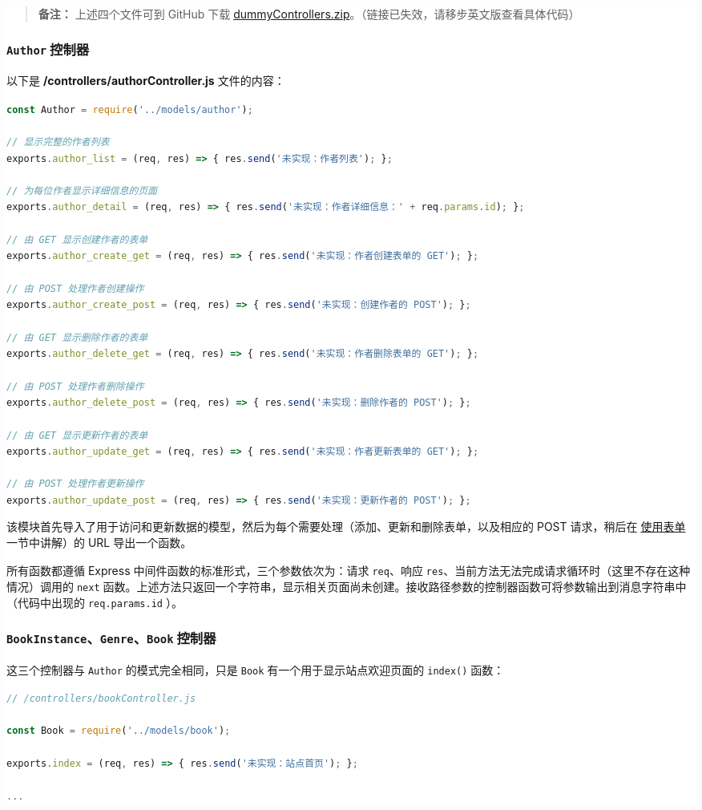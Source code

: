 > **备注：** 上述四个文件可到 GitHub 下载 [dummyControllers.zip](https://github.com/roy-tian/mdn-examples/blob/master/server/express-locallibrary-tutorial/controllers/dummyControllers.zip)。（链接已失效，请移步英文版查看具体代码）

### `Author` 控制器

以下是 **/controllers/authorController.js** 文件的内容：

```js
const Author = require('../models/author');

// 显示完整的作者列表
exports.author_list = (req, res) => { res.send('未实现：作者列表'); };

// 为每位作者显示详细信息的页面
exports.author_detail = (req, res) => { res.send('未实现：作者详细信息：' + req.params.id); };

// 由 GET 显示创建作者的表单
exports.author_create_get = (req, res) => { res.send('未实现：作者创建表单的 GET'); };

// 由 POST 处理作者创建操作
exports.author_create_post = (req, res) => { res.send('未实现：创建作者的 POST'); };

// 由 GET 显示删除作者的表单
exports.author_delete_get = (req, res) => { res.send('未实现：作者删除表单的 GET'); };

// 由 POST 处理作者删除操作
exports.author_delete_post = (req, res) => { res.send('未实现：删除作者的 POST'); };

// 由 GET 显示更新作者的表单
exports.author_update_get = (req, res) => { res.send('未实现：作者更新表单的 GET'); };

// 由 POST 处理作者更新操作
exports.author_update_post = (req, res) => { res.send('未实现：更新作者的 POST'); };
```

该模块首先导入了用于访问和更新数据的模型，然后为每个需要处理（添加、更新和删除表单，以及相应的 POST 请求，稍后在 [使用表单](/zh-CN/docs/learn/Server-side/Express_Nodejs/forms) 一节中讲解）的 URL 导出一个函数。

所有函数都遵循 Express 中间件函数的标准形式，三个参数依次为：请求 `req`、响应 `res`、当前方法无法完成请求循环时（这里不存在这种情况）调用的 `next` 函数。上述方法只返回一个字符串，显示相关页面尚未创建。接收路径参数的控制器函数可将参数输出到消息字符串中（代码中出现的 `req.params.id` ）。

### `BookInstance`、`Genre`、`Book` 控制器

这三个控制器与 `Author` 的模式完全相同，只是 `Book` 有一个用于显示站点欢迎页面的 `index()` 函数：

```js
// /controllers/bookController.js

const Book = require('../models/book');

exports.index = (req, res) => { res.send('未实现：站点首页'); };

...
```
